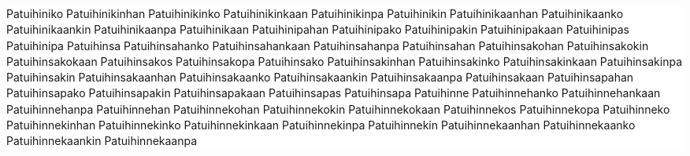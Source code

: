 Patuihiniko
Patuihinikinhan
Patuihinikinko
Patuihinikinkaan
Patuihinikinpa
Patuihinikin
Patuihinikaanhan
Patuihinikaanko
Patuihinikaankin
Patuihinikaanpa
Patuihinikaan
Patuihinipahan
Patuihinipako
Patuihinipakin
Patuihinipakaan
Patuihinipas
Patuihinipa
Patuihinsa
Patuihinsahanko
Patuihinsahankaan
Patuihinsahanpa
Patuihinsahan
Patuihinsakohan
Patuihinsakokin
Patuihinsakokaan
Patuihinsakos
Patuihinsakopa
Patuihinsako
Patuihinsakinhan
Patuihinsakinko
Patuihinsakinkaan
Patuihinsakinpa
Patuihinsakin
Patuihinsakaanhan
Patuihinsakaanko
Patuihinsakaankin
Patuihinsakaanpa
Patuihinsakaan
Patuihinsapahan
Patuihinsapako
Patuihinsapakin
Patuihinsapakaan
Patuihinsapas
Patuihinsapa
Patuihinne
Patuihinnehanko
Patuihinnehankaan
Patuihinnehanpa
Patuihinnehan
Patuihinnekohan
Patuihinnekokin
Patuihinnekokaan
Patuihinnekos
Patuihinnekopa
Patuihinneko
Patuihinnekinhan
Patuihinnekinko
Patuihinnekinkaan
Patuihinnekinpa
Patuihinnekin
Patuihinnekaanhan
Patuihinnekaanko
Patuihinnekaankin
Patuihinnekaanpa